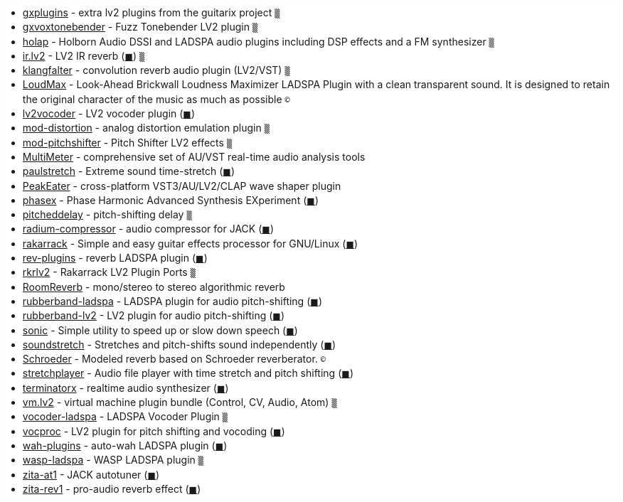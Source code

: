   * [gxplugins](https://github.com/brummer10/GxPlugins.lv2) - extra lv2 plugins from the guitarix project `▒`
* [gxvoxtonebender](http://kxstudio.linuxaudio.org/Repositories:Plugins) - Fuzz Tonebender LV2 plugin `▒`
* [holap](http://kxstudio.linuxaudio.org/Repositories:Plugins) - Holborn Audio DSSI and LADSPA audio plugins including DSP effects and a FM synthesizer `▒`
* [ir.lv2](https://tomscii.sig7.se/plugins/ir.lv2/) - LV2 IR reverb ([◼](https://packages.debian.org/sid/ir.lv2)) `▒`
* [klangfalter](https://github.com/HiFi-LoFi/KlangFalter) - convolution reverb audio plugin (LV2/VST) `▒`
* [LoudMax](https://loudmax.blogspot.com/) - Look-Ahead Brickwall Loudness Maximizer LADSPA Plugin with a clean transparent sound. It is designed to retain the original character of the music as much as possible `©`
* [lv2vocoder](https://packages.debian.org/sid/lv2vocoder) - LV2 vocoder plugin ([◼](https://packages.debian.org/sid/lv2vocoder))
* [mod-distortion](http://kxstudio.linuxaudio.org/Repositories:Plugins) - analog distortion emulation plugin `▒`
* [mod-pitchshifter](http://kxstudio.linuxaudio.org/Repositories:Plugins) - Pitch Shifter LV2 effects `▒`
* [MultiMeter](https://github.com/RealAlexZ/MultiMeter) - comprehensive set of AU/VST real-time audio analysis tools
* [paulstretch](http://hypermammut.sourceforge.net/paulstretch/) - Extreme sound time-stretch ([◼](https://packages.debian.org/sid/paulstretch))
* [PeakEater](https://github.com/vvvar/PeakEater) - cross-platform VST3/AU/LV2/CLAP wave shaper plugin
* [phasex](http://github.com/williamweston/phasex) - Phase Harmonic Advanced Synthesis EXperiment ([◼](https://packages.debian.org/sid/phasex))
* [pitcheddelay](http://kxstudio.linuxaudio.org/Repositories:Plugins) - pitch-shifting delay `▒`
* [radium-compressor](https://github.com/kmatheussen/radium_compressor) - audio compressor for JACK ([◼](https://packages.debian.org/sid/radium-compressor))
* [rakarrack](http://rakarrack.sourceforge.net) - Simple and easy guitar effects processor for GNU/Linux ([◼](https://packages.debian.org/sid/rakarrack))
* [rev-plugins](http://kokkinizita.linuxaudio.org/linuxaudio/index.html) - reverb LADSPA plugin ([◼](https://packages.debian.org/sid/rev-plugins))
* [rkrlv2](http://kxstudio.linuxaudio.org/Repositories:Plugins) - Rakarrack LV2 Plugin Ports `▒`
* [RoomReverb](https://www.elephantdsp.com/products/room-reverb/) - mono/stereo to stereo algorithmic reverb
* [rubberband-ladspa](http://www.breakfastquay.com/rubberband/) - LADSPA plugin for audio pitch-shifting ([◼](https://packages.debian.org/sid/rubberband-ladspa))
* [rubberband-lv2](http://www.breakfastquay.com/rubberband/) - LV2 plugin for audio pitch-shifting ([◼](https://packages.debian.org/sid/rubberband-lv2))
* [sonic](https://github.com/waywardgeek/sonic) - Simple utility to speed up or slow down speech ([◼](https://packages.debian.org/sid/sonic))
* [soundstretch](http://www.surina.net/soundtouch/) - Stretches and pitch-shifts sound independently ([◼](https://packages.debian.org/sid/soundstretch))
* [Schroeder](https://www.discodsp.com/schroeder/) - Modeled reverb based on Schroeder reverberator.  `©`
* [stretchplayer](http://www.teuton.org/~gabriel/stretchplayer/) - Audio file player with time stretch and pitch shifting ([◼](https://packages.debian.org/sid/stretchplayer))
* [terminatorx](http://www.terminatorx.org/) - realtime audio synthesizer ([◼](https://packages.debian.org/sid/terminatorx))
* [vm.lv2](https://open-music-kontrollers.ch/lv2/vm/) - virtual machine plugin bundle (Control, CV, Audio, Atom) `▒`
* [vocoder-ladspa](http://kxstudio.linuxaudio.org/Repositories:Plugins) - LADSPA Vocoder Plugin `▒`
* [vocproc](http://hyperglitch.com/dev/VocProc) - LV2 plugin for pitch shifting and vocoding ([◼](https://packages.debian.org/sid/vocproc))
* [wah-plugins](http://kokkinizita.linuxaudio.org/linuxaudio/index.html) - auto-wah LADSPA plugin ([◼](https://packages.debian.org/sid/wah-plugins))
* [wasp-ladspa](http://kxstudio.linuxaudio.org/Repositories:Plugins) - WASP LADSPA plugin `▒`
* [zita-at1](http://kokkinizita.linuxaudio.org/linuxaudio/) - JACK autotuner ([◼](https://packages.debian.org/sid/zita-at1))
* [zita-rev1](http://kokkinizita.linuxaudio.org/linuxaudio/zita-rev1-doc/quickguide.html) - pro-audio reverb effect  ([◼](https://packages.debian.org/sid/zita-rev1))
